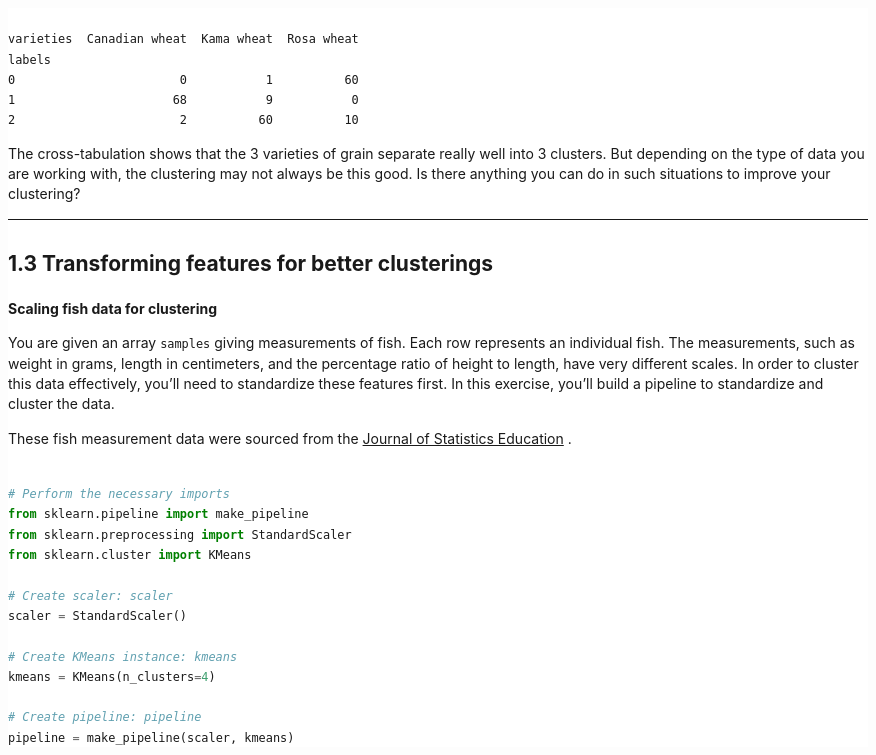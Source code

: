 


```

varieties  Canadian wheat  Kama wheat  Rosa wheat
labels
0                       0           1          60
1                      68           9           0
2                       2          60          10

```



 The cross-tabulation shows that the 3 varieties of grain separate really well into 3 clusters. But depending on the type of data you are working with, the clustering may not always be this good. Is there anything you can do in such situations to improve your clustering?





---


## **1.3 Transforming features for better clusterings**


####
**Scaling fish data for clustering**



 You are given an array
 `samples`
 giving measurements of fish. Each row represents an individual fish. The measurements, such as weight in grams, length in centimeters, and the percentage ratio of height to length, have very different scales. In order to cluster this data effectively, you’ll need to standardize these features first. In this exercise, you’ll build a pipeline to standardize and cluster the data.




 These fish measurement data were sourced from the
 [Journal of Statistics Education](http://ww2.amstat.org/publications/jse/jse_data_archive.htm)
 .





```python

# Perform the necessary imports
from sklearn.pipeline import make_pipeline
from sklearn.preprocessing import StandardScaler
from sklearn.cluster import KMeans

# Create scaler: scaler
scaler = StandardScaler()

# Create KMeans instance: kmeans
kmeans = KMeans(n_clusters=4)

# Create pipeline: pipeline
pipeline = make_pipeline(scaler, kmeans)


```
